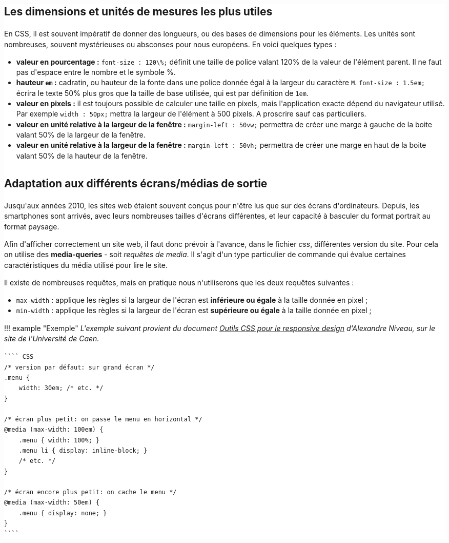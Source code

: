 	


## Les dimensions et unités de mesures les plus utiles 

En CSS, il est souvent impératif de donner des longueurs, ou des bases de dimensions pour les éléments. Les unités sont nombreuses, souvent mystérieuses ou absconses pour nous européens. En voici quelques types :


* **valeur en pourcentage :** `font-size : 120\%;` définit une taille de police valant 120% de la valeur de l'élément parent. Il ne faut pas d'espace entre le nombre et le symbole %.
*  **hauteur `em` :** cadratin, ou hauteur de la fonte dans une police donnée égal à la largeur du caractère `M`. `font-size : 1.5em;` écrira le texte 50% plus gros que la taille de base utilisée, qui est par définition de `1em`.
*  **valeur en pixels :** il est toujours possible de calculer une taille en pixels, mais l'application exacte dépend du navigateur utilisé. Par exemple `width : 50px;` mettra la largeur de l'élément à 500 pixels. A proscrire sauf cas particuliers.
*  **valeur en unité relative à la largeur de la fenêtre :** `margin-left : 50vw;` permettra de créer une marge à gauche de la boite valant 50% de la largeur de la fenêtre.
*  **valeur en unité relative à la largeur de la fenêtre :** `margin-left : 50vh;` permettra de créer une marge en haut de la boite valant 50\% de la hauteur de la fenêtre.


## Adaptation aux différents écrans/médias de sortie

Jusqu'aux années 2010, les sites web étaient souvent conçus pour n'être lus que sur des écrans d'ordinateurs. Depuis, les smartphones sont arrivés, avec leurs nombreuses tailles d'écrans différentes, et leur capacité à basculer du format portrait au format paysage.

Afin d'afficher correctement  un site web, il faut donc prévoir à l'avance, dans le fichier *css*, différentes version du site. Pour cela on utilise des **media-queries** - soit *requêtes de media*. Il s'agit d'un type particulier de commande qui évalue certaines caractéristiques du média utilisé pour lire le site.

Il existe de nombreuses requêtes, mais en pratique nous n'utiliserons que les deux requêtes suivantes :

*  `max-width` : applique les règles si la largeur  de l'écran est **inférieure ou égale** à la taille donnée en pixel ;
*  `min-width` : applique les règles si la largeur de l'écran est **supérieure ou égale** à la taille donnée en pixel ;

!!! example "Exemple"
	*L'exemple suivant provient du document [Outils CSS pour le responsive design](https://ensweb.users.info.unicaen.fr/pres/resp/) d'Alexandre Niveau, sur le site de l'Université de Caen.*
	
	```` CSS
	/* version par défaut: sur grand écran */
	.menu {
		width: 30em; /* etc. */ 
	}

	/* écran plus petit: on passe le menu en horizontal */
	@media (max-width: 100em) {
		.menu { width: 100%; }
		.menu li { display: inline-block; }
		/* etc. */
	}

	/* écran encore plus petit: on cache le menu */
	@media (max-width: 50em) {
		.menu { display: none; }
	}
	````
